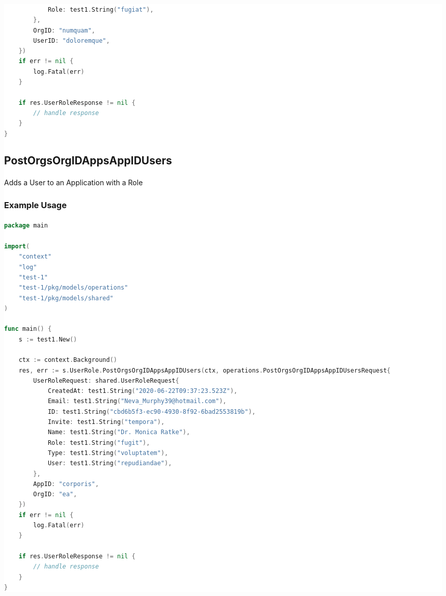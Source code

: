 ```go
            Role: test1.String("fugiat"),
        },
        OrgID: "numquam",
        UserID: "doloremque",
    })
    if err != nil {
        log.Fatal(err)
    }

    if res.UserRoleResponse != nil {
        // handle response
    }
}
```

## PostOrgsOrgIDAppsAppIDUsers

Adds a User to an Application with a Role

### Example Usage

```go
package main

import(
	"context"
	"log"
	"test-1"
	"test-1/pkg/models/operations"
	"test-1/pkg/models/shared"
)

func main() {
    s := test1.New()

    ctx := context.Background()
    res, err := s.UserRole.PostOrgsOrgIDAppsAppIDUsers(ctx, operations.PostOrgsOrgIDAppsAppIDUsersRequest{
        UserRoleRequest: shared.UserRoleRequest{
            CreatedAt: test1.String("2020-06-22T09:37:23.523Z"),
            Email: test1.String("Neva_Murphy39@hotmail.com"),
            ID: test1.String("cbd6b5f3-ec90-4930-8f92-6bad2553819b"),
            Invite: test1.String("tempora"),
            Name: test1.String("Dr. Monica Ratke"),
            Role: test1.String("fugit"),
            Type: test1.String("voluptatem"),
            User: test1.String("repudiandae"),
        },
        AppID: "corporis",
        OrgID: "ea",
    })
    if err != nil {
        log.Fatal(err)
    }

    if res.UserRoleResponse != nil {
        // handle response
    }
}
```
